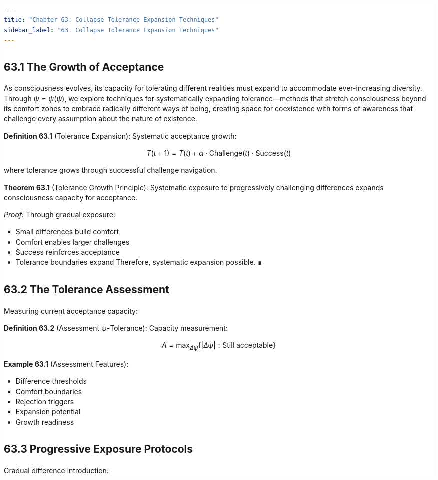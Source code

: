 ```yaml
---
title: "Chapter 63: Collapse Tolerance Expansion Techniques"
sidebar_label: "63. Collapse Tolerance Expansion Techniques"
---
```


## 63.1 The Growth of Acceptance

As consciousness evolves, its capacity for tolerating different realities must expand to accommodate ever-increasing diversity. Through $\psi = \psi(\psi)$, we explore techniques for systematically expanding tolerance—methods that stretch consciousness beyond its comfort zones to embrace radically different ways of being, creating space for coexistence with forms of awareness that challenge every assumption about the nature of existence.

**Definition 63.1** (Tolerance Expansion): Systematic acceptance growth:

$$
T(t+1) = T(t) + \alpha \cdot \text{Challenge}(t) \cdot \text{Success}(t)
$$

where tolerance grows through successful challenge navigation.

**Theorem 63.1** (Tolerance Growth Principle): Systematic exposure to progressively challenging differences expands consciousness capacity for acceptance.

*Proof*: Through gradual exposure:
- Small differences build comfort
- Comfort enables larger challenges
- Success reinforces acceptance
- Tolerance boundaries expand
Therefore, systematic expansion possible. ∎

## 63.2 The Tolerance Assessment

Measuring current acceptance capacity:

**Definition 63.2** (Assessment ψ-Tolerance): Capacity measurement:

$$
A = \max_{\Delta\psi} \{|\Delta\psi|: \text{Still acceptable}\}
$$

**Example 63.1** (Assessment Features):

- Difference thresholds
- Comfort boundaries
- Rejection triggers
- Expansion potential
- Growth readiness

## 63.3 Progressive Exposure Protocols

Gradual difference introduction:
